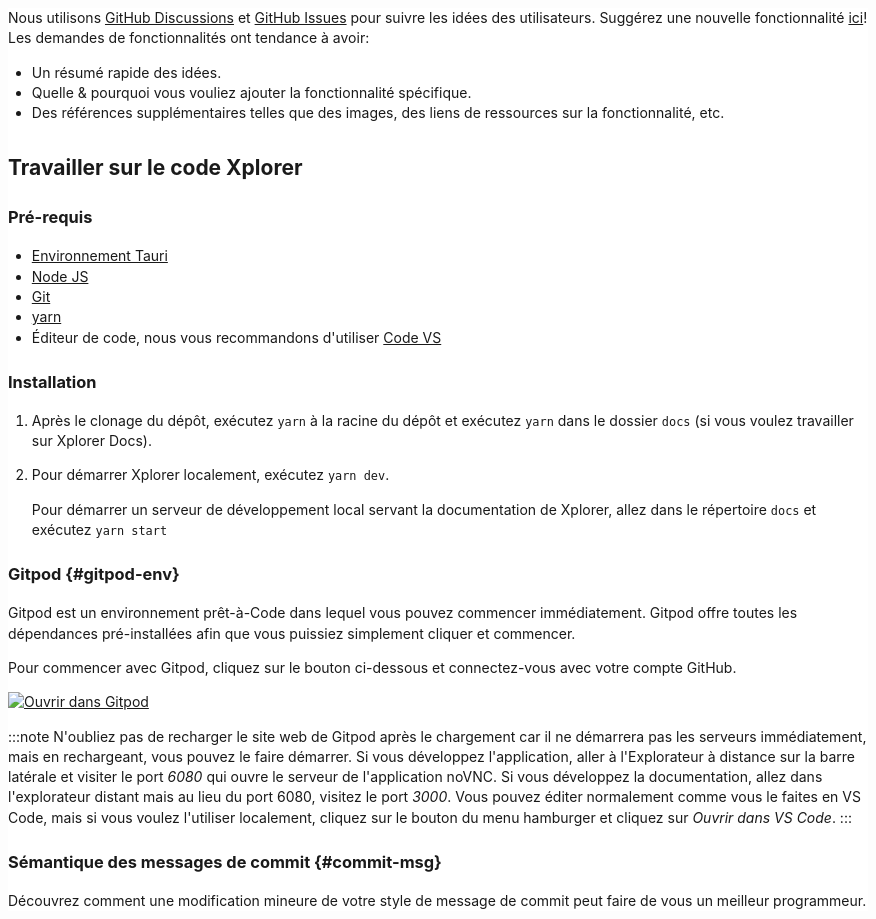 Nous utilisons [GitHub Discussions](https://github.com/kimlimjustin/xplorer/discussions) et [GitHub Issues](https://github.com/kimlimjustin/xplorer) pour suivre les idées des utilisateurs. Suggérez une nouvelle fonctionnalité [ici](https://github.com/kimlimjustin/xplorer/discussions/new)! Les demandes de fonctionnalités ont tendance à avoir:

-   Un résumé rapide des idées.
-   Quelle & pourquoi vous vouliez ajouter la fonctionnalité spécifique.
-   Des références supplémentaires telles que des images, des liens de ressources sur la fonctionnalité, etc.

## Travailler sur le code Xplorer

### Pré-requis

-   [Environnement Tauri](https://tauri.studio/en/docs/getting-started/intro#setting-up-your-environment)
-   [Node JS](https://nodejs.org/en/)
-   [Git](https://git-scm.com/)
-   [yarn](https://yarnpkg.com/)
-   Éditeur de code, nous vous recommandons d'utiliser [Code VS](https://code.visualstudio.com/)

### Installation

1. Après le clonage du dépôt, exécutez `yarn` à la racine du dépôt et exécutez `yarn` dans le dossier `docs` (si vous voulez travailler sur Xplorer Docs).
2. Pour démarrer Xplorer localement, exécutez `yarn dev`.

    Pour démarrer un serveur de développement local servant la documentation de Xplorer, allez dans le répertoire `docs` et exécutez `yarn start`

### Gitpod {#gitpod-env}

Gitpod est un environnement prêt-à-Code dans lequel vous pouvez commencer immédiatement. Gitpod offre toutes les dépendances pré-installées afin que vous puissiez simplement cliquer et commencer.

Pour commencer avec Gitpod, cliquez sur le bouton ci-dessous et connectez-vous avec votre compte GitHub.

[![Ouvrir dans Gitpod](https://gitpod.io/button/open-in-gitpod.svg)](https://gitpod.io/#https://github.com/kimlimjustin/xplorer)

:::note N'oubliez pas de recharger le site web de Gitpod après le chargement car il ne démarrera pas les serveurs immédiatement, mais en rechargeant, vous pouvez le faire démarrer. Si vous développez l'application, aller à l'Explorateur à distance sur la barre latérale et visiter le port _6080_ qui ouvre le serveur de l'application noVNC. Si vous développez la documentation, allez dans l'explorateur distant mais au lieu du port 6080, visitez le port _3000_. Vous pouvez éditer normalement comme vous le faites en VS Code, mais si vous voulez l'utiliser localement, cliquez sur le bouton du menu hamburger et cliquez sur _Ouvrir dans VS Code_. :::

### Sémantique des messages de commit {#commit-msg}

Découvrez comment une modification mineure de votre style de message de commit peut faire de vous un meilleur programmeur.
